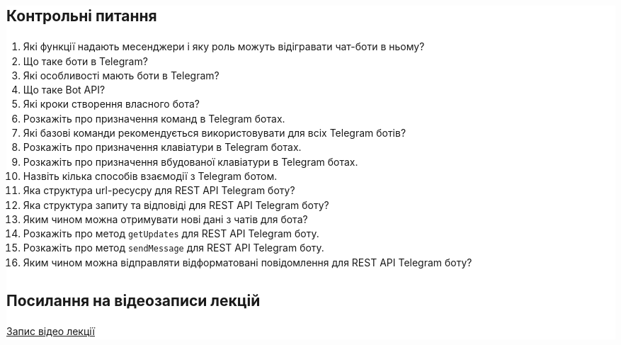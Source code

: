 ## Контрольні питання

1. Які функції надають месенджери і яку роль можуть відігравати чат-боти в ньому?
2. Що таке боти в Telegram?
3. Які особливості мають боти в Telegram?
4. Що таке Bot API?
5. Які кроки створення власного бота?
6. Розкажіть про призначення команд в Telegram ботах.
7. Які базові команди рекомендується використовувати для всіх Telegram ботів?
8. Розкажіть про призначення клавіатури в Telegram ботах.
9. Розкажіть про призначення вбудованої клавіатури в Telegram ботах.
10. Назвіть кілька способів взаємодії з Telegram ботом.
11. Яка структура url-ресусру для REST API Telegram боту?
12. Яка структура запиту та відповіді для REST API Telegram боту?
13. Яким чином можна отримувати нові дані з чатів для бота?
14. Розкажіть про метод `getUpdates` для REST API Telegram боту.
15. Розкажіть про метод `sendMessage` для REST API Telegram боту.
16. Яким чином можна відправляти відформатовані повідомлення для REST API Telegram боту?  

## Посилання на відеозаписи лекцій

[Запис відео лекції](https://youtu.be/LIg3VO7aXGQ)

